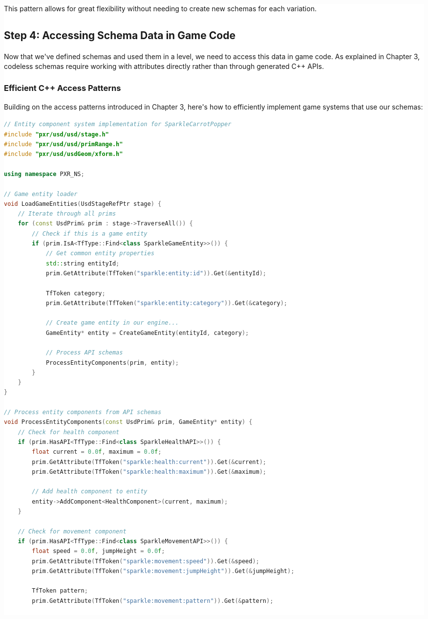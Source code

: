 This pattern allows for great flexibility without needing to create new schemas for each variation.

## Step 4: Accessing Schema Data in Game Code

Now that we've defined schemas and used them in a level, we need to access this data in game code. As explained in Chapter 3, codeless schemas require working with attributes directly rather than through generated C++ APIs.

### Efficient C++ Access Patterns

Building on the access patterns introduced in Chapter 3, here's how to efficiently implement game systems that use our schemas:

```cpp
// Entity component system implementation for SparkleCarrotPopper
#include "pxr/usd/usd/stage.h"
#include "pxr/usd/usd/primRange.h"
#include "pxr/usd/usdGeom/xform.h"

using namespace PXR_NS;

// Game entity loader
void LoadGameEntities(UsdStageRefPtr stage) {
    // Iterate through all prims
    for (const UsdPrim& prim : stage->TraverseAll()) {
        // Check if this is a game entity
        if (prim.IsA<TfType::Find<class SparkleGameEntity>>()) {
            // Get common entity properties
            std::string entityId;
            prim.GetAttribute(TfToken("sparkle:entity:id")).Get(&entityId);
            
            TfToken category;
            prim.GetAttribute(TfToken("sparkle:entity:category")).Get(&category);
            
            // Create game entity in our engine...
            GameEntity* entity = CreateGameEntity(entityId, category);
            
            // Process API schemas
            ProcessEntityComponents(prim, entity);
        }
    }
}

// Process entity components from API schemas
void ProcessEntityComponents(const UsdPrim& prim, GameEntity* entity) {
    // Check for health component
    if (prim.HasAPI<TfType::Find<class SparkleHealthAPI>>()) {
        float current = 0.0f, maximum = 0.0f;
        prim.GetAttribute(TfToken("sparkle:health:current")).Get(&current);
        prim.GetAttribute(TfToken("sparkle:health:maximum")).Get(&maximum);
        
        // Add health component to entity
        entity->AddComponent<HealthComponent>(current, maximum);
    }
    
    // Check for movement component
    if (prim.HasAPI<TfType::Find<class SparkleMovementAPI>>()) {
        float speed = 0.0f, jumpHeight = 0.0f;
        prim.GetAttribute(TfToken("sparkle:movement:speed")).Get(&speed);
        prim.GetAttribute(TfToken("sparkle:movement:jumpHeight")).Get(&jumpHeight);
        
        TfToken pattern;
        prim.GetAttribute(TfToken("sparkle:movement:pattern")).Get(&pattern);
        
```